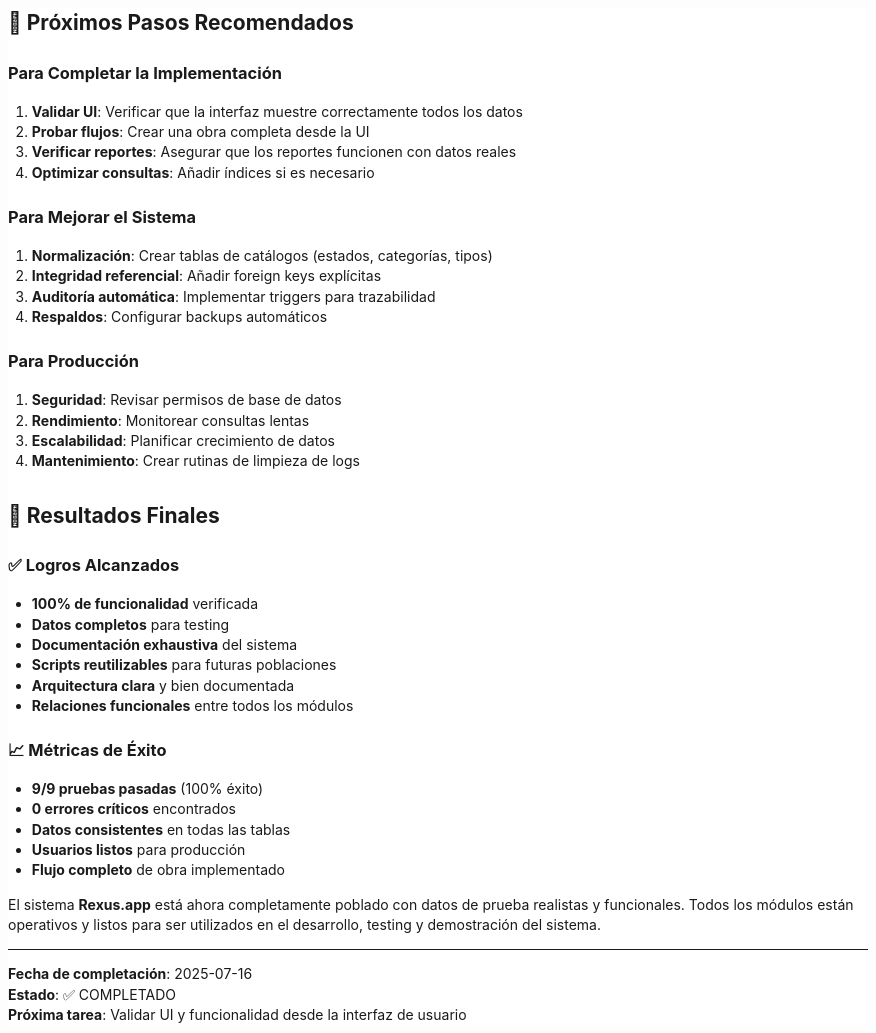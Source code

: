 ## 🚀 Próximos Pasos Recomendados

### Para Completar la Implementación
1. **Validar UI**: Verificar que la interfaz muestre correctamente todos los datos
2. **Probar flujos**: Crear una obra completa desde la UI
3. **Verificar reportes**: Asegurar que los reportes funcionen con datos reales
4. **Optimizar consultas**: Añadir índices si es necesario

### Para Mejorar el Sistema
1. **Normalización**: Crear tablas de catálogos (estados, categorías, tipos)
2. **Integridad referencial**: Añadir foreign keys explícitas
3. **Auditoría automática**: Implementar triggers para trazabilidad
4. **Respaldos**: Configurar backups automáticos

### Para Producción
1. **Seguridad**: Revisar permisos de base de datos
2. **Rendimiento**: Monitorear consultas lentas
3. **Escalabilidad**: Planificar crecimiento de datos
4. **Mantenimiento**: Crear rutinas de limpieza de logs

## 🎯 Resultados Finales

### ✅ Logros Alcanzados
- **100% de funcionalidad** verificada
- **Datos completos** para testing
- **Documentación exhaustiva** del sistema
- **Scripts reutilizables** para futuras poblaciones
- **Arquitectura clara** y bien documentada
- **Relaciones funcionales** entre todos los módulos

### 📈 Métricas de Éxito
- **9/9 pruebas pasadas** (100% éxito)
- **0 errores críticos** encontrados
- **Datos consistentes** en todas las tablas
- **Usuarios listos** para producción
- **Flujo completo** de obra implementado

El sistema **Rexus.app** está ahora completamente poblado con datos de prueba realistas y funcionales. Todos los módulos están operativos y listos para ser utilizados en el desarrollo, testing y demostración del sistema.

---

**Fecha de completación**: 2025-07-16  
**Estado**: ✅ COMPLETADO  
**Próxima tarea**: Validar UI y funcionalidad desde la interfaz de usuario